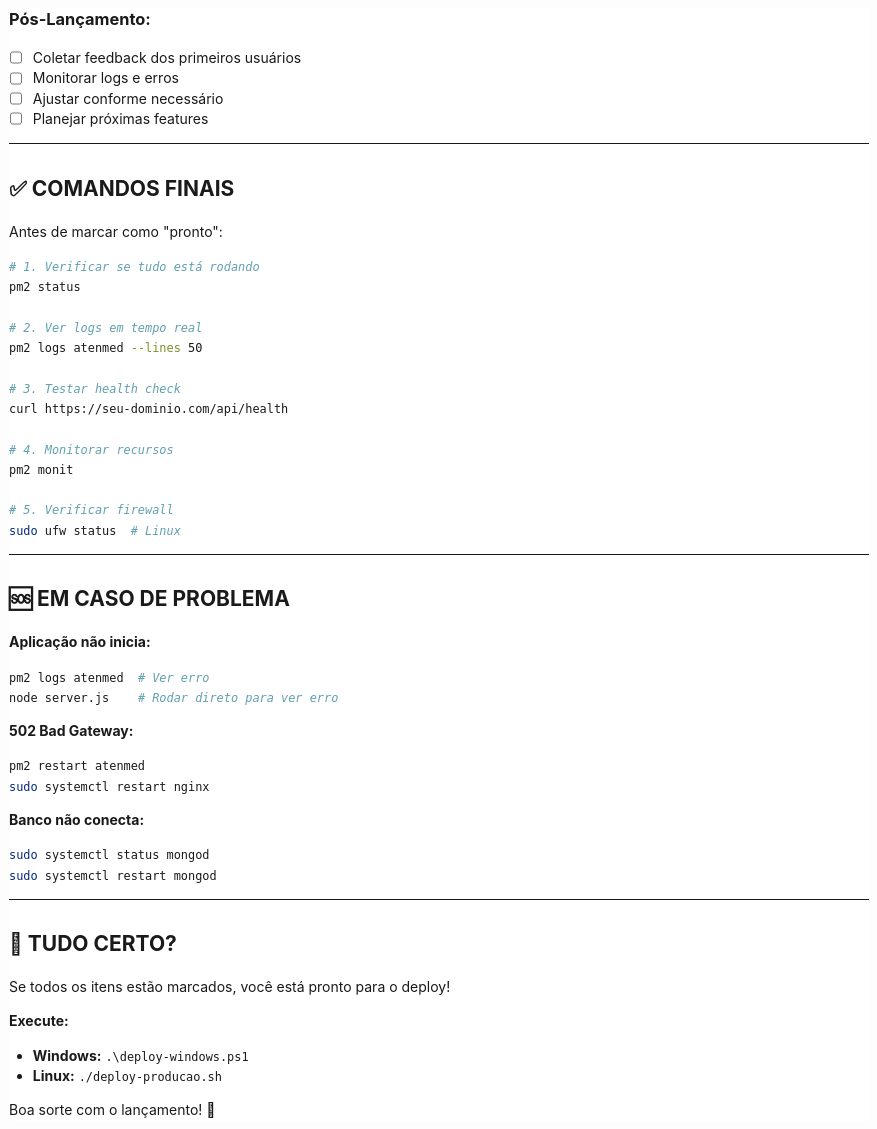 ### **Pós-Lançamento:**
- [ ] Coletar feedback dos primeiros usuários
- [ ] Monitorar logs e erros
- [ ] Ajustar conforme necessário
- [ ] Planejar próximas features

---

## ✅ COMANDOS FINAIS

Antes de marcar como "pronto":

```bash
# 1. Verificar se tudo está rodando
pm2 status

# 2. Ver logs em tempo real
pm2 logs atenmed --lines 50

# 3. Testar health check
curl https://seu-dominio.com/api/health

# 4. Monitorar recursos
pm2 monit

# 5. Verificar firewall
sudo ufw status  # Linux
```

---

## 🆘 EM CASO DE PROBLEMA

**Aplicação não inicia:**
```bash
pm2 logs atenmed  # Ver erro
node server.js    # Rodar direto para ver erro
```

**502 Bad Gateway:**
```bash
pm2 restart atenmed
sudo systemctl restart nginx
```

**Banco não conecta:**
```bash
sudo systemctl status mongod
sudo systemctl restart mongod
```

---

## 🎉 TUDO CERTO?

Se todos os itens estão marcados, você está pronto para o deploy!

**Execute:**
- **Windows:** `.\deploy-windows.ps1`
- **Linux:** `./deploy-producao.sh`

Boa sorte com o lançamento! 🚀


